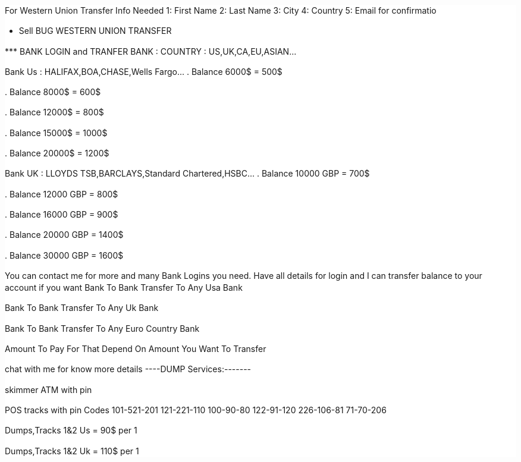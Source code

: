 

For Western Union Transfer Info Needed
1: First Name
2: Last Name
3: City
4: Country
5: Email for confirmatio
- Sell BUG WESTERN UNION TRANSFER 

*** BANK LOGIN and TRANFER BANK : COUNTRY : US,UK,CA,EU,ASIAN...

Bank Us : HALIFAX,BOA,CHASE,Wells Fargo...
. Balance 6000$ = 500$

. Balance 8000$ = 600$

. Balance 12000$ = 800$

. Balance 15000$ = 1000$

. Balance 20000$ = 1200$

Bank UK : LLOYDS TSB,BARCLAYS,Standard Chartered,HSBC...
. Balance 10000 GBP = 700$

. Balance 12000 GBP = 800$

. Balance 16000 GBP = 900$

. Balance 20000 GBP = 1400$

. Balance 30000 GBP = 1600$

You can contact me for more and many Bank Logins you need.
Have all details for login and I can transfer balance to your account if you want
Bank To Bank Transfer To Any Usa Bank

Bank To Bank Transfer To Any Uk Bank

Bank To Bank Transfer To Any Euro Country Bank

Amount To Pay For That Depend On Amount You Want To Transfer

chat with me for know more details
----DUMP Services:-------

 skimmer ATM with pin 

 POS tracks with pin
Codes
101-521-201
121-221-110
100-90-80
122-91-120
226-106-81
71-70-206

Dumps,Tracks 1&2 Us = 90$ per 1

Dumps,Tracks 1&2 Uk = 110$ per 1
